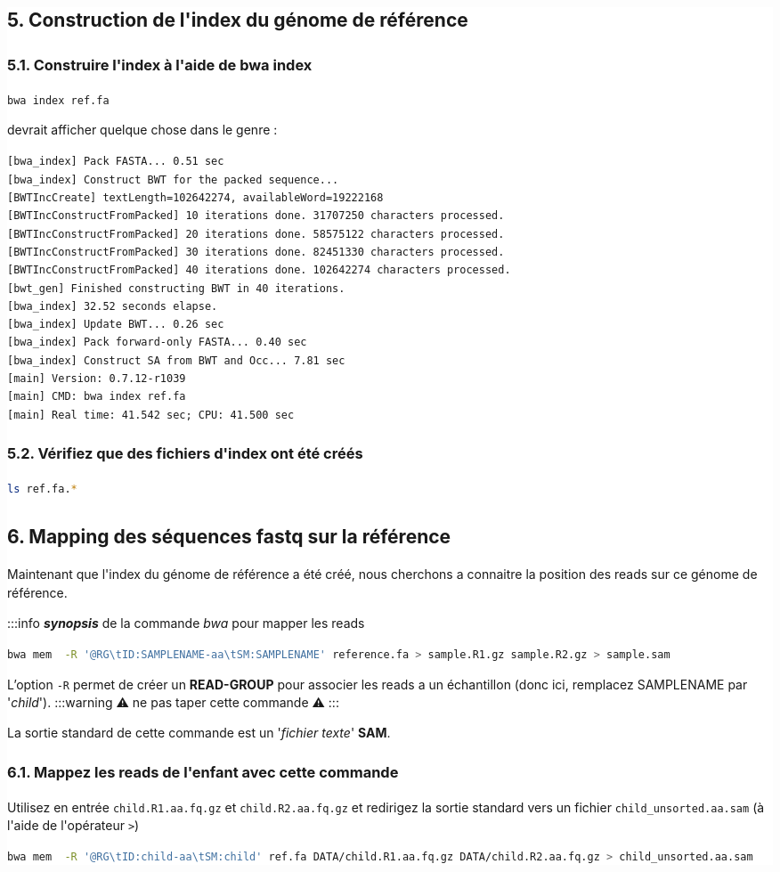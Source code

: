 ## 5. Construction de l'index du génome de référence
### 5.1. Construire l'index à l'aide de bwa index
```bash
bwa index ref.fa
```
devrait afficher quelque chose dans le genre :
```
[bwa_index] Pack FASTA... 0.51 sec
[bwa_index] Construct BWT for the packed sequence...
[BWTIncCreate] textLength=102642274, availableWord=19222168
[BWTIncConstructFromPacked] 10 iterations done. 31707250 characters processed.
[BWTIncConstructFromPacked] 20 iterations done. 58575122 characters processed.
[BWTIncConstructFromPacked] 30 iterations done. 82451330 characters processed.
[BWTIncConstructFromPacked] 40 iterations done. 102642274 characters processed.
[bwt_gen] Finished constructing BWT in 40 iterations.
[bwa_index] 32.52 seconds elapse.
[bwa_index] Update BWT... 0.26 sec
[bwa_index] Pack forward-only FASTA... 0.40 sec
[bwa_index] Construct SA from BWT and Occ... 7.81 sec
[main] Version: 0.7.12-r1039
[main] CMD: bwa index ref.fa
[main] Real time: 41.542 sec; CPU: 41.500 sec
```

### 5.2. Vérifiez que des fichiers d'index ont été créés
```bash
ls ref.fa.*
```

## 6. Mapping des séquences fastq sur la référence
Maintenant que l'index du génome de référence a été créé, nous cherchons a connaitre la position des reads sur ce génome de référence.

:::info
***synopsis*** de la commande *bwa* pour mapper les reads 
```bash
bwa mem  -R '@RG\tID:SAMPLENAME-aa\tSM:SAMPLENAME' reference.fa > sample.R1.gz sample.R2.gz > sample.sam
```
L’option `-R` permet de créer un **READ-GROUP** pour associer les reads a un échantillon (donc ici, remplacez SAMPLENAME par '*child*').
:::warning
:warning: ne pas taper cette commande :warning: 
:::


La sortie standard de cette commande est un '*fichier texte*' **SAM**.

### 6.1. Mappez les reads de l'enfant avec cette commande
Utilisez en entrée `child.R1.aa.fq.gz` et `child.R2.aa.fq.gz` et redirigez la sortie standard vers un fichier `child_unsorted.aa.sam` (à l'aide de l'opérateur `>`)
```bash
bwa mem  -R '@RG\tID:child-aa\tSM:child' ref.fa DATA/child.R1.aa.fq.gz DATA/child.R2.aa.fq.gz > child_unsorted.aa.sam
```

